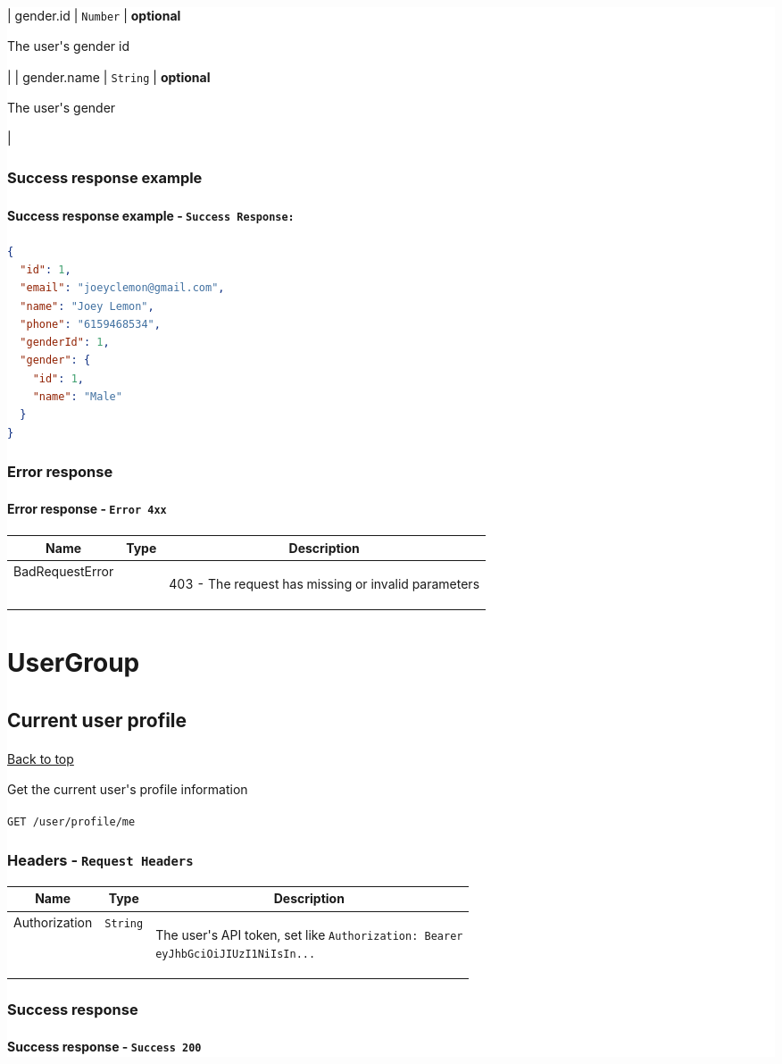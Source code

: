 | gender.id | `Number` | **optional**<p>The user's gender id</p> |
| gender.name | `String` | **optional**<p>The user's gender</p> |

### Success response example

#### Success response example - `Success Response:`

```json
{
  "id": 1,
  "email": "joeyclemon@gmail.com",
  "name": "Joey Lemon",
  "phone": "6159468534",
  "genderId": 1,
  "gender": {
    "id": 1,
    "name": "Male"
  }
}
```

### Error response

#### Error response - `Error 4xx`

| Name     | Type       | Description                           |
|----------|------------|---------------------------------------|
| BadRequestError |  | <p>403 - The request has missing or invalid parameters</p> |

# <a name='UserGroup'></a> UserGroup

## <a name='Current-user-profile'></a> Current user profile
[Back to top](#top)

<p>Get the current user's profile information</p>

```
GET /user/profile/me
```

### Headers - `Request Headers`

| Name    | Type      | Description                          |
|---------|-----------|--------------------------------------|
| Authorization | `String` | <p>The user's API token, set like <code>Authorization: Bearer eyJhbGciOiJIUzI1NiIsIn...</code></p> |

### Success response

#### Success response - `Success 200`
